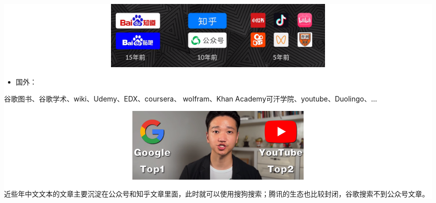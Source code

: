 <p align="center">
  <img src="./../pic/202310_search/32.png" width="50%" />
</p>

- 国外：

谷歌图书、谷歌学术、wiki、Udemy、EDX、coursera、 wolfram、Khan Academy可汗学院、youtube、Duolingo、...
<p align="center">
  <img src="./../pic/202310_search/31.png" width="40%" />
</p>


近些年中文文本的文章主要沉淀在公众号和知乎文章里面，此时就可以使用搜狗搜索；腾讯的生态也比较封闭，谷歌搜索不到公众号文章。


<p align="center">